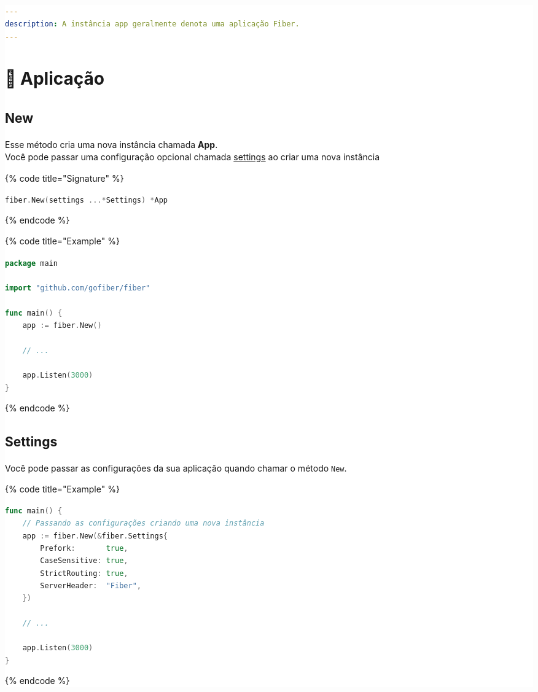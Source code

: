 ```yaml
---
description: A instância app geralmente denota uma aplicação Fiber.
---
```


# 🚀 Aplicação

## New

Esse método cria uma nova instância chamada **App**.  
Você pode passar uma configuração opcional chamada [settings](application.md#settings) ao criar uma nova instância

{% code title="Signature" %}
```go
fiber.New(settings ...*Settings) *App
```
{% endcode %}

{% code title="Example" %}
```go
package main

import "github.com/gofiber/fiber"

func main() {
    app := fiber.New()

    // ...

    app.Listen(3000)
}
```
{% endcode %}

## Settings

Você pode passar as configurações da sua aplicação quando chamar o método `New`.

{% code title="Example" %}
```go
func main() {
    // Passando as configurações criando uma nova instância
    app := fiber.New(&fiber.Settings{
        Prefork:       true,
        CaseSensitive: true,
        StrictRouting: true,
        ServerHeader:  "Fiber",
    })

    // ...

    app.Listen(3000)
}
```
{% endcode %}
